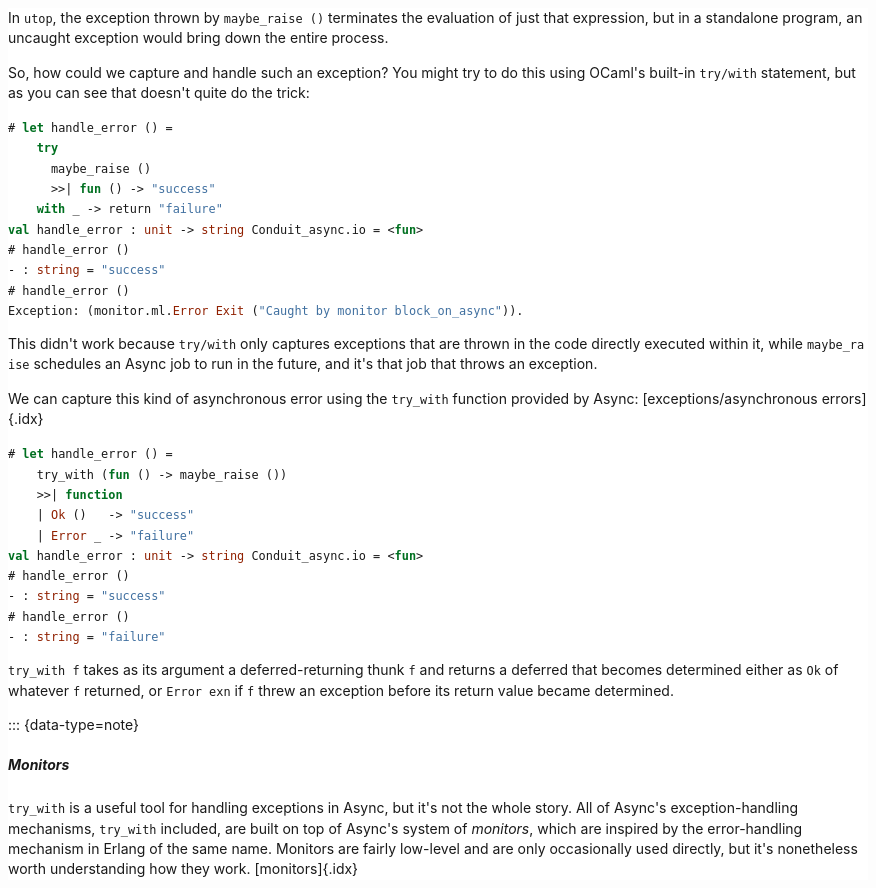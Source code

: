 In `utop`, the exception thrown by `maybe_raise ()` terminates the evaluation
of just that expression, but in a standalone program, an uncaught exception
would bring down the entire process.

So, how could we capture and handle such an exception? You might try to do
this using OCaml's built-in `try/with` statement, but as you can see that
doesn't quite do the trick:

```ocaml env=main
# let handle_error () =
    try
      maybe_raise ()
      >>| fun () -> "success"
    with _ -> return "failure"
val handle_error : unit -> string Conduit_async.io = <fun>
# handle_error ()
- : string = "success"
# handle_error ()
Exception: (monitor.ml.Error Exit ("Caught by monitor block_on_async")).
```

This didn't work because `try/with` only captures exceptions that are thrown
in the code directly executed within it, while `maybe_raise` schedules an
Async job to run in the future, and it's that job that throws an exception.

We can capture this kind of asynchronous error using the `try_with` function
provided by Async: [exceptions/asynchronous errors]{.idx}

```ocaml env=main
# let handle_error () =
    try_with (fun () -> maybe_raise ())
    >>| function
    | Ok ()   -> "success"
    | Error _ -> "failure"
val handle_error : unit -> string Conduit_async.io = <fun>
# handle_error ()
- : string = "success"
# handle_error ()
- : string = "failure"
```

`try_with f` takes as its argument a deferred-returning thunk `f` and returns
a deferred that becomes determined either as `Ok` of whatever `f` returned,
or `Error exn` if `f` threw an exception before its return value became
determined.

::: {data-type=note}
##### Monitors

`try_with` is a useful tool for handling exceptions in Async, but it's
not the whole story. All of Async's exception-handling mechanisms,
`try_with` included, are built on top of Async's system of *monitors*,
which are inspired by the error-handling mechanism in Erlang of the
same name. Monitors are fairly low-level and are only occasionally
used directly, but it's nonetheless worth understanding how they
work. [monitors]{.idx}
